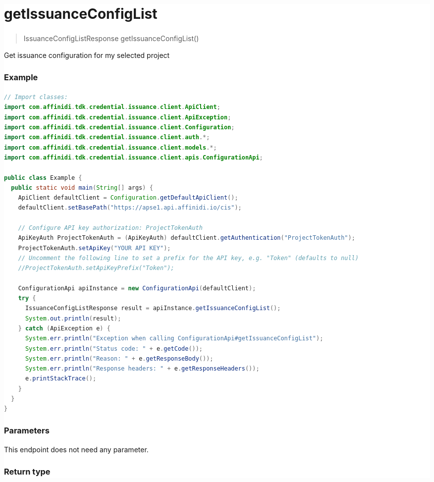<a id="getIssuanceConfigList"></a>

# **getIssuanceConfigList**

> IssuanceConfigListResponse getIssuanceConfigList()

Get issuance configuration for my selected project

### Example

```java
// Import classes:
import com.affinidi.tdk.credential.issuance.client.ApiClient;
import com.affinidi.tdk.credential.issuance.client.ApiException;
import com.affinidi.tdk.credential.issuance.client.Configuration;
import com.affinidi.tdk.credential.issuance.client.auth.*;
import com.affinidi.tdk.credential.issuance.client.models.*;
import com.affinidi.tdk.credential.issuance.client.apis.ConfigurationApi;

public class Example {
  public static void main(String[] args) {
    ApiClient defaultClient = Configuration.getDefaultApiClient();
    defaultClient.setBasePath("https://apse1.api.affinidi.io/cis");

    // Configure API key authorization: ProjectTokenAuth
    ApiKeyAuth ProjectTokenAuth = (ApiKeyAuth) defaultClient.getAuthentication("ProjectTokenAuth");
    ProjectTokenAuth.setApiKey("YOUR API KEY");
    // Uncomment the following line to set a prefix for the API key, e.g. "Token" (defaults to null)
    //ProjectTokenAuth.setApiKeyPrefix("Token");

    ConfigurationApi apiInstance = new ConfigurationApi(defaultClient);
    try {
      IssuanceConfigListResponse result = apiInstance.getIssuanceConfigList();
      System.out.println(result);
    } catch (ApiException e) {
      System.err.println("Exception when calling ConfigurationApi#getIssuanceConfigList");
      System.err.println("Status code: " + e.getCode());
      System.err.println("Reason: " + e.getResponseBody());
      System.err.println("Response headers: " + e.getResponseHeaders());
      e.printStackTrace();
    }
  }
}
```

### Parameters

This endpoint does not need any parameter.

### Return type
